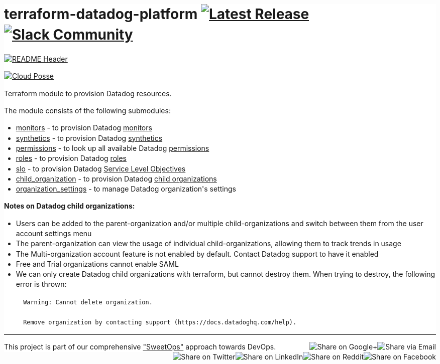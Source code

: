

# terraform-datadog-platform [![Latest Release](https://img.shields.io/github/release/cloudposse/terraform-datadog-platform.svg)](https://github.com/cloudposse/terraform-datadog-platform/releases/latest) [![Slack Community](https://slack.cloudposse.com/badge.svg)](https://slack.cloudposse.com)


[![README Header][readme_header_img]][readme_header_link]

[![Cloud Posse][logo]](https://cpco.io/homepage)



Terraform module to provision Datadog resources.

The module consists of the following submodules:

  - [monitors](modules/monitors) - to provision Datadog [monitors](https://docs.datadoghq.com/api/v1/monitors/)
  - [synthetics](modules/synthetics) - to provision Datadog [synthetics](https://docs.datadoghq.com/synthetics/)
  - [permissions](modules/permissions) - to look up all available Datadog [permissions](https://docs.datadoghq.com/account_management/rbac/permissions/)
  - [roles](modules/roles) - to provision Datadog [roles](https://docs.datadoghq.com/account_management/rbac)
  - [slo](modules/slo) - to provision Datadog [Service Level Objectives](https://docs.datadoghq.com/monitors/service_level_objectives/)
  - [child_organization](modules/child_organization) - to provision Datadog [child organizations](https://docs.datadoghq.com/account_management/multi_organization/)
  - [organization_settings](modules/organization_settings) - to manage Datadog organization's settings

__Notes on Datadog child organizations:__

* Users can be added to the parent-organization and/or multiple child-organizations and switch between them from the user account settings menu
* The parent-organization can view the usage of individual child-organizations, allowing them to track trends in usage
* The Multi-organization account feature is not enabled by default. Contact Datadog support to have it enabled
* Free and Trial organizations cannot enable SAML
* We can only create Datadog child organizations with terraform, but cannot destroy them. When trying to destroy, the following error is thrown:
  ```
    Warning: Cannot delete organization.

    Remove organization by contacting support (https://docs.datadoghq.com/help).
  ```

---

This project is part of our comprehensive ["SweetOps"](https://cpco.io/sweetops) approach towards DevOps.
[<img align="right" title="Share via Email" src="https://docs.cloudposse.com/images/ionicons/ios-email-outline-2.0.1-16x16-999999.svg"/>][share_email]
[<img align="right" title="Share on Google+" src="https://docs.cloudposse.com/images/ionicons/social-googleplus-outline-2.0.1-16x16-999999.svg" />][share_googleplus]
[<img align="right" title="Share on Facebook" src="https://docs.cloudposse.com/images/ionicons/social-facebook-outline-2.0.1-16x16-999999.svg" />][share_facebook]
[<img align="right" title="Share on Reddit" src="https://docs.cloudposse.com/images/ionicons/social-reddit-outline-2.0.1-16x16-999999.svg" />][share_reddit]
[<img align="right" title="Share on LinkedIn" src="https://docs.cloudposse.com/images/ionicons/social-linkedin-outline-2.0.1-16x16-999999.svg" />][share_linkedin]
[<img align="right" title="Share on Twitter" src="https://docs.cloudposse.com/images/ionicons/social-twitter-outline-2.0.1-16x16-999999.svg" />][share_twitter]


  [osterman_homepage]: https://github.com/osterman
  [osterman_avatar]: https://img.cloudposse.com/150x150/https://github.com/osterman.png
  [aknysh_homepage]: https://github.com/aknysh
  [aknysh_avatar]: https://img.cloudposse.com/150x150/https://github.com/aknysh.png
  [SweetOps_homepage]: https://github.com/SweetOps
  [SweetOps_avatar]: https://img.cloudposse.com/150x150/https://github.com/SweetOps.png
  [korenyoni_homepage]: https://github.com/korenyoni
  [korenyoni_avatar]: https://img.cloudposse.com/150x150/https://github.com/korenyoni.png
  [nitrocode_homepage]: https://github.com/nitrocode
  [nitrocode_avatar]: https://img.cloudposse.com/150x150/https://github.com/nitrocode.png
  [benbentwo_homepage]: https://github.com/benbentwo
  [benbentwo_avatar]: https://img.cloudposse.com/150x150/https://github.com/benbentwo.png
  [logo]: https://cloudposse.com/logo-300x69.svg
  [docs]: https://cpco.io/docs?utm_source=github&utm_medium=readme&utm_campaign=cloudposse/terraform-datadog-platform&utm_content=docs
  [website]: https://cpco.io/homepage?utm_source=github&utm_medium=readme&utm_campaign=cloudposse/terraform-datadog-platform&utm_content=website
  [github]: https://cpco.io/github?utm_source=github&utm_medium=readme&utm_campaign=cloudposse/terraform-datadog-platform&utm_content=github
  [jobs]: https://cpco.io/jobs?utm_source=github&utm_medium=readme&utm_campaign=cloudposse/terraform-datadog-platform&utm_content=jobs
  [hire]: https://cpco.io/hire?utm_source=github&utm_medium=readme&utm_campaign=cloudposse/terraform-datadog-platform&utm_content=hire
  [slack]: https://cpco.io/slack?utm_source=github&utm_medium=readme&utm_campaign=cloudposse/terraform-datadog-platform&utm_content=slack
  [linkedin]: https://cpco.io/linkedin?utm_source=github&utm_medium=readme&utm_campaign=cloudposse/terraform-datadog-platform&utm_content=linkedin
  [twitter]: https://cpco.io/twitter?utm_source=github&utm_medium=readme&utm_campaign=cloudposse/terraform-datadog-platform&utm_content=twitter
  [testimonial]: https://cpco.io/leave-testimonial?utm_source=github&utm_medium=readme&utm_campaign=cloudposse/terraform-datadog-platform&utm_content=testimonial
  [office_hours]: https://cloudposse.com/office-hours?utm_source=github&utm_medium=readme&utm_campaign=cloudposse/terraform-datadog-platform&utm_content=office_hours
  [newsletter]: https://cpco.io/newsletter?utm_source=github&utm_medium=readme&utm_campaign=cloudposse/terraform-datadog-platform&utm_content=newsletter
  [discourse]: https://ask.sweetops.com/?utm_source=github&utm_medium=readme&utm_campaign=cloudposse/terraform-datadog-platform&utm_content=discourse
  [email]: https://cpco.io/email?utm_source=github&utm_medium=readme&utm_campaign=cloudposse/terraform-datadog-platform&utm_content=email
  [commercial_support]: https://cpco.io/commercial-support?utm_source=github&utm_medium=readme&utm_campaign=cloudposse/terraform-datadog-platform&utm_content=commercial_support
  [we_love_open_source]: https://cpco.io/we-love-open-source?utm_source=github&utm_medium=readme&utm_campaign=cloudposse/terraform-datadog-platform&utm_content=we_love_open_source
  [terraform_modules]: https://cpco.io/terraform-modules?utm_source=github&utm_medium=readme&utm_campaign=cloudposse/terraform-datadog-platform&utm_content=terraform_modules
  [readme_header_img]: https://cloudposse.com/readme/header/img
  [readme_header_link]: https://cloudposse.com/readme/header/link?utm_source=github&utm_medium=readme&utm_campaign=cloudposse/terraform-datadog-platform&utm_content=readme_header_link
  [readme_footer_img]: https://cloudposse.com/readme/footer/img
  [readme_footer_link]: https://cloudposse.com/readme/footer/link?utm_source=github&utm_medium=readme&utm_campaign=cloudposse/terraform-datadog-platform&utm_content=readme_footer_link
  [readme_commercial_support_img]: https://cloudposse.com/readme/commercial-support/img
  [readme_commercial_support_link]: https://cloudposse.com/readme/commercial-support/link?utm_source=github&utm_medium=readme&utm_campaign=cloudposse/terraform-datadog-platform&utm_content=readme_commercial_support_link
  [share_twitter]: https://twitter.com/intent/tweet/?text=terraform-datadog-platform&url=https://github.com/cloudposse/terraform-datadog-platform
  [share_linkedin]: https://www.linkedin.com/shareArticle?mini=true&title=terraform-datadog-platform&url=https://github.com/cloudposse/terraform-datadog-platform
  [share_reddit]: https://reddit.com/submit/?url=https://github.com/cloudposse/terraform-datadog-platform
  [share_facebook]: https://facebook.com/sharer/sharer.php?u=https://github.com/cloudposse/terraform-datadog-platform
  [share_googleplus]: https://plus.google.com/share?url=https://github.com/cloudposse/terraform-datadog-platform
  [share_email]: mailto:?subject=terraform-datadog-platform&body=https://github.com/cloudposse/terraform-datadog-platform
  [beacon]: https://ga-beacon.cloudposse.com/UA-76589703-4/cloudposse/terraform-datadog-platform?pixel&cs=github&cm=readme&an=terraform-datadog-platform